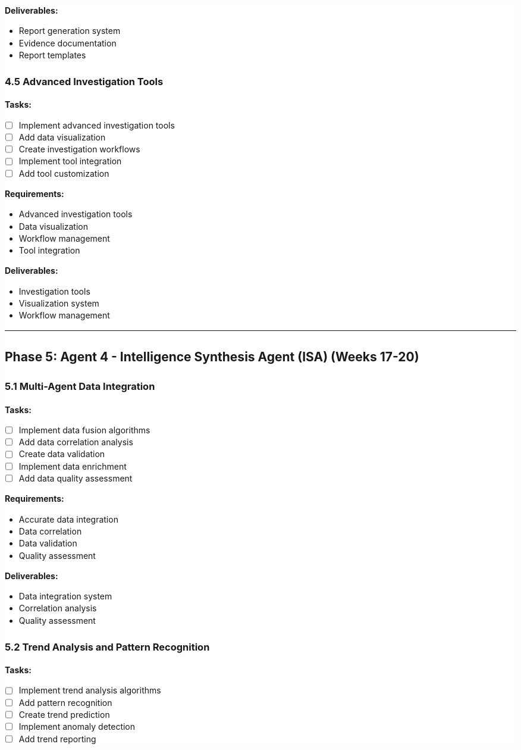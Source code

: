 **Deliverables:**
- Report generation system
- Evidence documentation
- Report templates

### 4.5 Advanced Investigation Tools
**Tasks:**
- [ ] Implement advanced investigation tools
- [ ] Add data visualization
- [ ] Create investigation workflows
- [ ] Implement tool integration
- [ ] Add tool customization

**Requirements:**
- Advanced investigation tools
- Data visualization
- Workflow management
- Tool integration

**Deliverables:**
- Investigation tools
- Visualization system
- Workflow management

---

## Phase 5: Agent 4 - Intelligence Synthesis Agent (ISA) (Weeks 17-20)

### 5.1 Multi-Agent Data Integration
**Tasks:**
- [ ] Implement data fusion algorithms
- [ ] Add data correlation analysis
- [ ] Create data validation
- [ ] Implement data enrichment
- [ ] Add data quality assessment

**Requirements:**
- Accurate data integration
- Data correlation
- Data validation
- Quality assessment

**Deliverables:**
- Data integration system
- Correlation analysis
- Quality assessment

### 5.2 Trend Analysis and Pattern Recognition
**Tasks:**
- [ ] Implement trend analysis algorithms
- [ ] Add pattern recognition
- [ ] Create trend prediction
- [ ] Implement anomaly detection
- [ ] Add trend reporting
